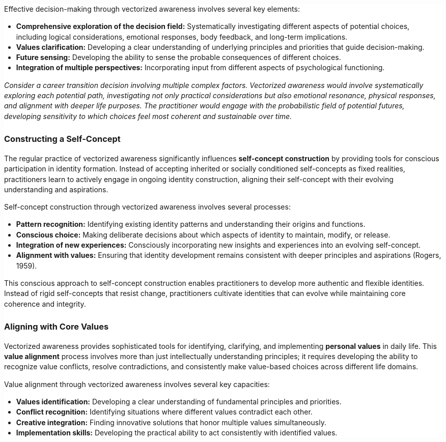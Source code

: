 Effective decision-making through vectorized awareness involves several key elements:
-   **Comprehensive exploration of the decision field:** Systematically investigating different aspects of potential choices, including logical considerations, emotional responses, body feedback, and long-term implications.
-   **Values clarification:** Developing a clear understanding of underlying principles and priorities that guide decision-making.
-   **Future sensing:** Developing the ability to sense the probable consequences of different choices.
-   **Integration of multiple perspectives:** Incorporating input from different aspects of psychological functioning.

*Consider a career transition decision involving multiple complex factors. Vectorized awareness would involve systematically exploring each potential path, investigating not only practical considerations but also emotional resonance, physical responses, and alignment with deeper life purposes. The practitioner would engage with the probabilistic field of potential futures, developing sensitivity to which choices feel most coherent and sustainable over time.*

### Constructing a Self-Concept

The regular practice of vectorized awareness significantly influences **self-concept construction** by providing tools for conscious participation in identity formation. Instead of accepting inherited or socially conditioned self-concepts as fixed realities, practitioners learn to actively engage in ongoing identity construction, aligning their self-concept with their evolving understanding and aspirations.

Self-concept construction through vectorized awareness involves several processes:
-   **Pattern recognition:** Identifying existing identity patterns and understanding their origins and functions.
-   **Conscious choice:** Making deliberate decisions about which aspects of identity to maintain, modify, or release.
-   **Integration of new experiences:** Consciously incorporating new insights and experiences into an evolving self-concept.
-   **Alignment with values:** Ensuring that identity development remains consistent with deeper principles and aspirations (Rogers, 1959).

This conscious approach to self-concept construction enables practitioners to develop more authentic and flexible identities. Instead of rigid self-concepts that resist change, practitioners cultivate identities that can evolve while maintaining core coherence and integrity.

### Aligning with Core Values

Vectorized awareness provides sophisticated tools for identifying, clarifying, and implementing **personal values** in daily life. This **value alignment** process involves more than just intellectually understanding principles; it requires developing the ability to recognize value conflicts, resolve contradictions, and consistently make value-based choices across different life domains.

Value alignment through vectorized awareness involves several key capacities:
-   **Values identification:** Developing a clear understanding of fundamental principles and priorities.
-   **Conflict recognition:** Identifying situations where different values contradict each other.
-   **Creative integration:** Finding innovative solutions that honor multiple values simultaneously.
-   **Implementation skills:** Developing the practical ability to act consistently with identified values.
